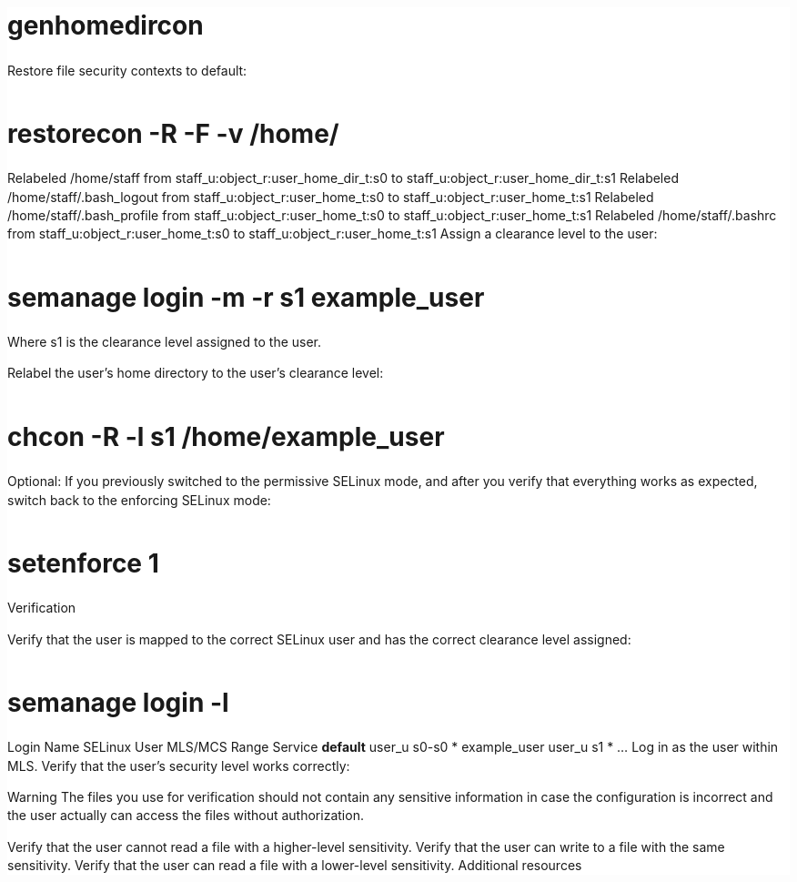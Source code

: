 # genhomedircon
Restore file security contexts to default:

# restorecon -R -F -v /home/
Relabeled /home/staff from staff_u:object_r:user_home_dir_t:s0 to staff_u:object_r:user_home_dir_t:s1
Relabeled /home/staff/.bash_logout from staff_u:object_r:user_home_t:s0 to staff_u:object_r:user_home_t:s1
Relabeled /home/staff/.bash_profile from staff_u:object_r:user_home_t:s0 to staff_u:object_r:user_home_t:s1
Relabeled /home/staff/.bashrc from staff_u:object_r:user_home_t:s0 to staff_u:object_r:user_home_t:s1
Assign a clearance level to the user:

# semanage login -m -r s1 example_user
Where s1 is the clearance level assigned to the user.

Relabel the user’s home directory to the user’s clearance level:

# chcon -R -l s1 /home/example_user
Optional: If you previously switched to the permissive SELinux mode, and after you verify that everything works as expected, switch back to the enforcing SELinux mode:

# setenforce 1
Verification

Verify that the user is mapped to the correct SELinux user and has the correct clearance level assigned:


# semanage login -l
Login Name      SELinux User         MLS/MCS Range        Service
__default__     user_u               s0-s0                *
example_user    user_u               s1                   *
…
Log in as the user within MLS.
Verify that the user’s security level works correctly:

Warning
The files you use for verification should not contain any sensitive information in case the configuration is incorrect and the user actually can access the files without authorization.

Verify that the user cannot read a file with a higher-level sensitivity.
Verify that the user can write to a file with the same sensitivity.
Verify that the user can read a file with a lower-level sensitivity.
Additional resources
